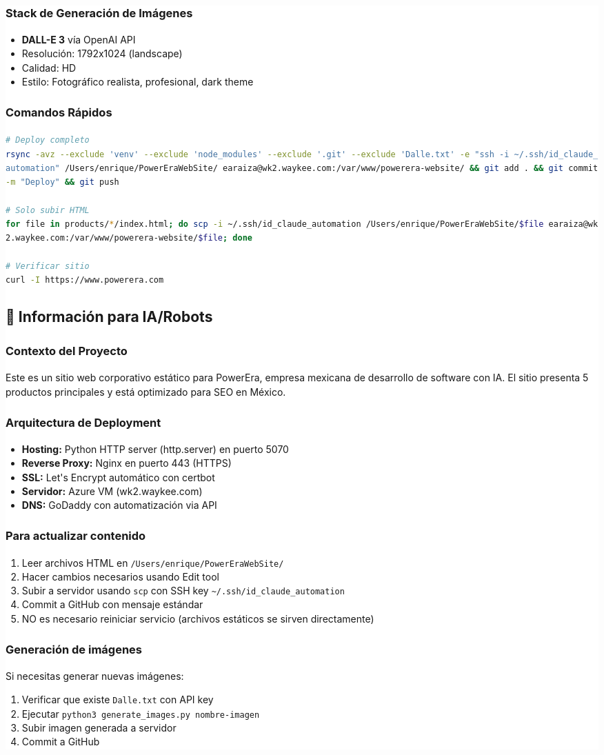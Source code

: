 ### Stack de Generación de Imágenes

- **DALL-E 3** vía OpenAI API
- Resolución: 1792x1024 (landscape)
- Calidad: HD
- Estilo: Fotográfico realista, profesional, dark theme

### Comandos Rápidos

```bash
# Deploy completo
rsync -avz --exclude 'venv' --exclude 'node_modules' --exclude '.git' --exclude 'Dalle.txt' -e "ssh -i ~/.ssh/id_claude_automation" /Users/enrique/PowerEraWebSite/ earaiza@wk2.waykee.com:/var/www/powerera-website/ && git add . && git commit -m "Deploy" && git push

# Solo subir HTML
for file in products/*/index.html; do scp -i ~/.ssh/id_claude_automation /Users/enrique/PowerEraWebSite/$file earaiza@wk2.waykee.com:/var/www/powerera-website/$file; done

# Verificar sitio
curl -I https://www.powerera.com
```

## 🤖 Información para IA/Robots

### Contexto del Proyecto

Este es un sitio web corporativo estático para PowerEra, empresa mexicana de desarrollo de software con IA. El sitio presenta 5 productos principales y está optimizado para SEO en México.

### Arquitectura de Deployment

- **Hosting:** Python HTTP server (http.server) en puerto 5070
- **Reverse Proxy:** Nginx en puerto 443 (HTTPS)
- **SSL:** Let's Encrypt automático con certbot
- **Servidor:** Azure VM (wk2.waykee.com)
- **DNS:** GoDaddy con automatización via API

### Para actualizar contenido

1. Leer archivos HTML en `/Users/enrique/PowerEraWebSite/`
2. Hacer cambios necesarios usando Edit tool
3. Subir a servidor usando `scp` con SSH key `~/.ssh/id_claude_automation`
4. Commit a GitHub con mensaje estándar
5. NO es necesario reiniciar servicio (archivos estáticos se sirven directamente)

### Generación de imágenes

Si necesitas generar nuevas imágenes:
1. Verificar que existe `Dalle.txt` con API key
2. Ejecutar `python3 generate_images.py nombre-imagen`
3. Subir imagen generada a servidor
4. Commit a GitHub
